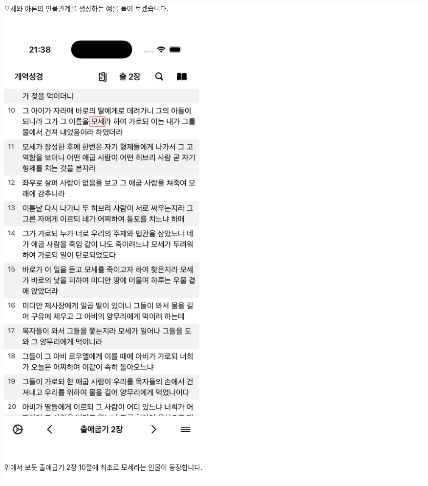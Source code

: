 모세와 아론의 인물관계를 생성하는 예를 들어 보겠습니다.<br>
<br>
<br>
<img src="MyStudyBible_2_4_Images/01_Simulator Screenshot.png" width="400"><br>
위에서 보듯 출애굽기 2장 10절에 최초로 모세라는 인물이 등장합니다.<br>
<br>